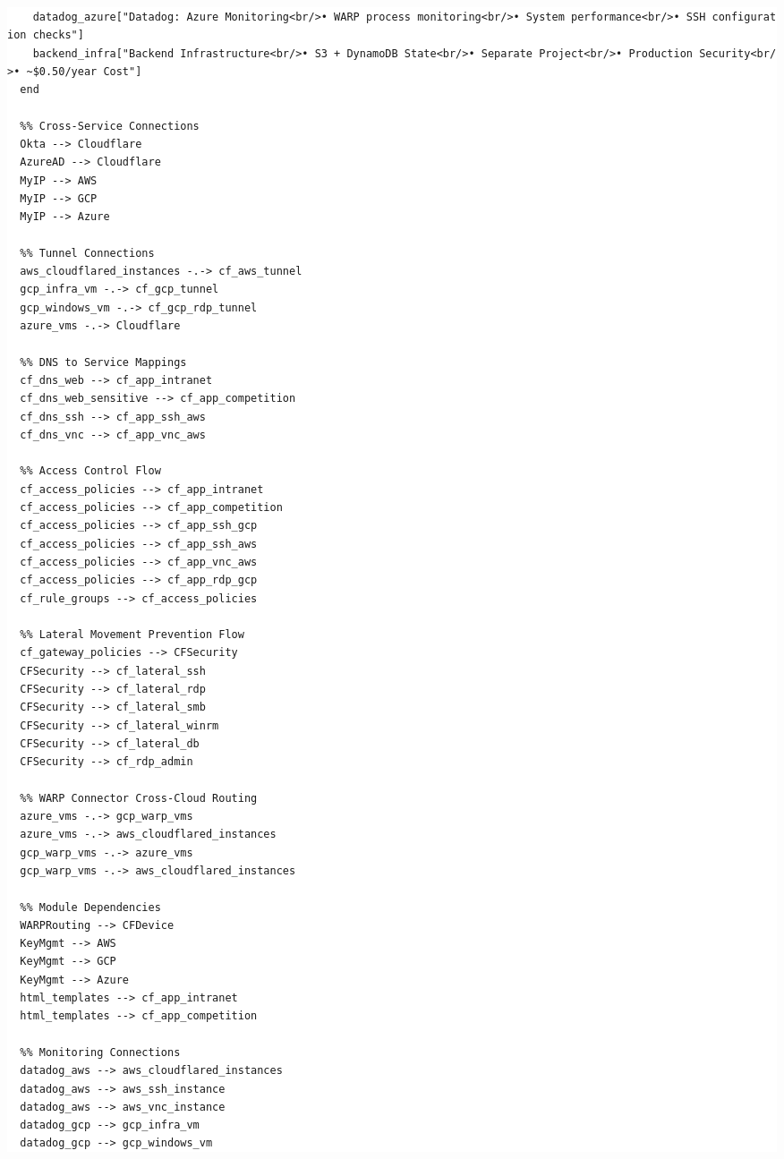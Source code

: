 ```mermaid
    datadog_azure["Datadog: Azure Monitoring<br/>• WARP process monitoring<br/>• System performance<br/>• SSH configuration checks"]
    backend_infra["Backend Infrastructure<br/>• S3 + DynamoDB State<br/>• Separate Project<br/>• Production Security<br/>• ~$0.50/year Cost"]
  end

  %% Cross-Service Connections
  Okta --> Cloudflare
  AzureAD --> Cloudflare
  MyIP --> AWS
  MyIP --> GCP
  MyIP --> Azure
  
  %% Tunnel Connections
  aws_cloudflared_instances -.-> cf_aws_tunnel
  gcp_infra_vm -.-> cf_gcp_tunnel
  gcp_windows_vm -.-> cf_gcp_rdp_tunnel
  azure_vms -.-> Cloudflare
  
  %% DNS to Service Mappings
  cf_dns_web --> cf_app_intranet
  cf_dns_web_sensitive --> cf_app_competition
  cf_dns_ssh --> cf_app_ssh_aws
  cf_dns_vnc --> cf_app_vnc_aws
  
  %% Access Control Flow
  cf_access_policies --> cf_app_intranet
  cf_access_policies --> cf_app_competition
  cf_access_policies --> cf_app_ssh_gcp
  cf_access_policies --> cf_app_ssh_aws
  cf_access_policies --> cf_app_vnc_aws
  cf_access_policies --> cf_app_rdp_gcp
  cf_rule_groups --> cf_access_policies
  
  %% Lateral Movement Prevention Flow
  cf_gateway_policies --> CFSecurity
  CFSecurity --> cf_lateral_ssh
  CFSecurity --> cf_lateral_rdp
  CFSecurity --> cf_lateral_smb
  CFSecurity --> cf_lateral_winrm
  CFSecurity --> cf_lateral_db
  CFSecurity --> cf_rdp_admin
  
  %% WARP Connector Cross-Cloud Routing
  azure_vms -.-> gcp_warp_vms
  azure_vms -.-> aws_cloudflared_instances
  gcp_warp_vms -.-> azure_vms
  gcp_warp_vms -.-> aws_cloudflared_instances
  
  %% Module Dependencies
  WARPRouting --> CFDevice
  KeyMgmt --> AWS
  KeyMgmt --> GCP
  KeyMgmt --> Azure
  html_templates --> cf_app_intranet
  html_templates --> cf_app_competition

  %% Monitoring Connections
  datadog_aws --> aws_cloudflared_instances
  datadog_aws --> aws_ssh_instance
  datadog_aws --> aws_vnc_instance
  datadog_gcp --> gcp_infra_vm
  datadog_gcp --> gcp_windows_vm
```